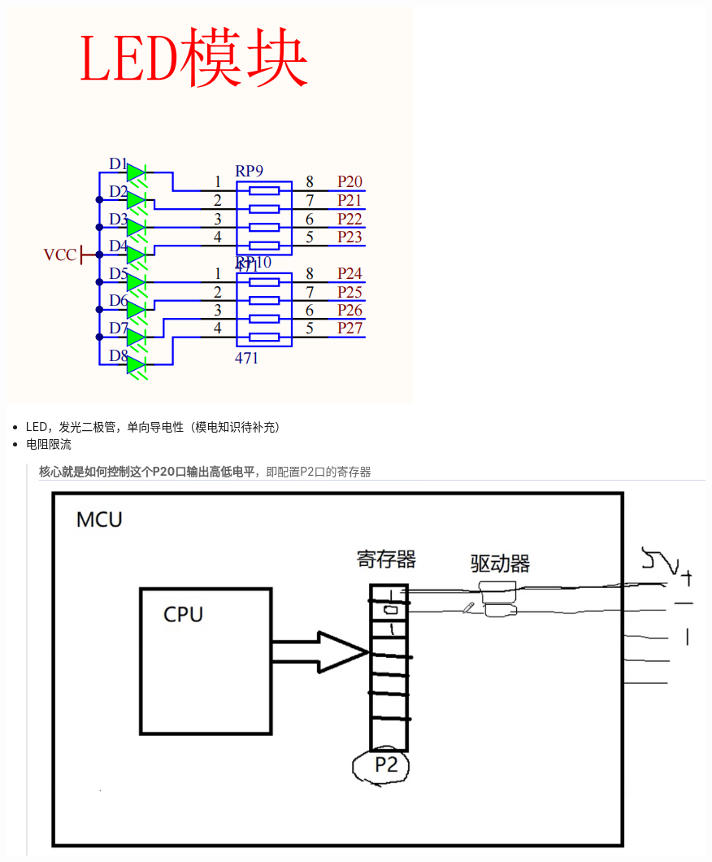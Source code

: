 ![图片](images/image-20240712195530855.png)

- LED，发光二极管，单向导电性（模电知识待补充）
- 电阻限流

> **核心就是如何控制这个P20口输出高低电平**，即配置P2口的寄存器![图片](images/image-20240712193426225.png)
